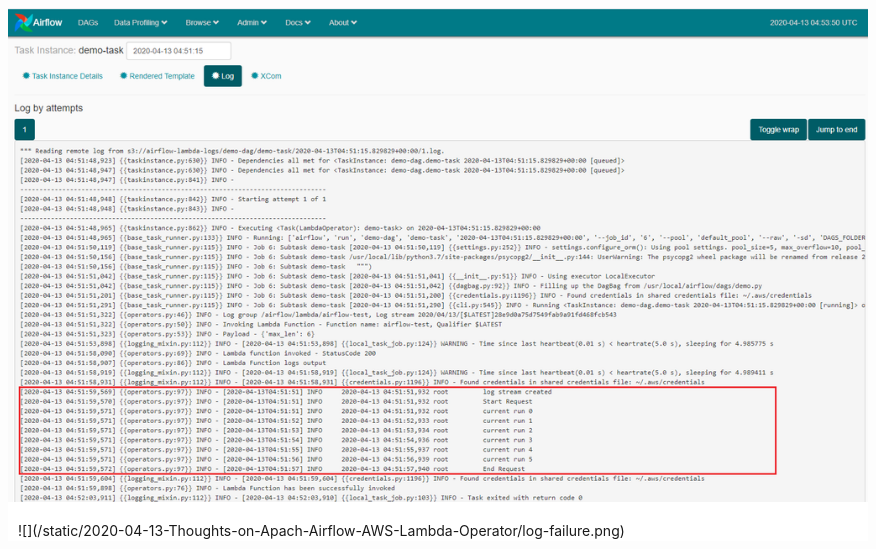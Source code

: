![](/static/2020-04-13-Thoughts-on-Apach-Airflow-AWS-Lambda-Operator/log-success.png)
</div>


<div class="cover" style="margin-top: 0px;margin-bottom: 15px;margin-left: 10px;margin-right: 10px">
![](/static/2020-04-13-Thoughts-on-Apach-Airflow-AWS-Lambda-Operator/log-failure.png)
</div>